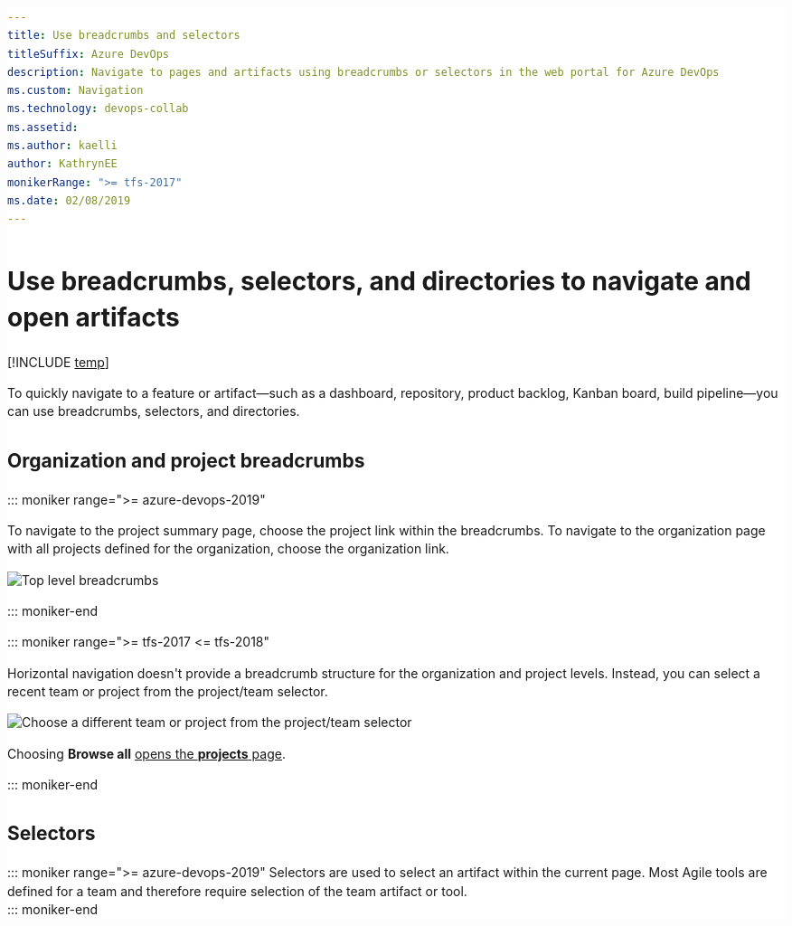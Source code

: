 ```yaml
---
title: Use breadcrumbs and selectors
titleSuffix: Azure DevOps
description: Navigate to pages and artifacts using breadcrumbs or selectors in the web portal for Azure DevOps
ms.custom: Navigation
ms.technology: devops-collab
ms.assetid:
ms.author: kaelli
author: KathrynEE
monikerRange: ">= tfs-2017"
ms.date: 02/08/2019
---
```


# Use breadcrumbs, selectors, and directories to navigate and open artifacts

[!INCLUDE [temp](../../includes/version-tfs-2017-through-vsts.md)]

To quickly navigate to a feature or artifact&mdash;such as a dashboard, repository, product backlog, Kanban board, build pipeline&mdash;you can use breadcrumbs, selectors, and directories.

## Organization and project breadcrumbs

::: moniker range=">= azure-devops-2019"

To navigate to the project summary page, choose the project link within the breadcrumbs. To navigate to the organization page with all projects defined for the organization, choose the organization link.

![Top level breadcrumbs](media/breadcrumbs/top-level-breadcrumbs.png)

::: moniker-end

::: moniker range=">= tfs-2017 <= tfs-2018"

Horizontal navigation doesn't provide a breadcrumb structure for the organization and project levels. Instead, you can select a recent team or project from the project/team selector.

![Choose a different team or project from the project/team selector](../../media/work-web-portal-ts-switch-team-focus.png)

Choosing **Browse all** [opens the **projects** page](work-across-projects.md).

::: moniker-end

## Selectors

::: moniker range=">= azure-devops-2019"
Selectors are used to select an artifact within the current page. Most Agile tools are defined for a team and therefore require selection of the team artifact or tool.  
::: moniker-end
